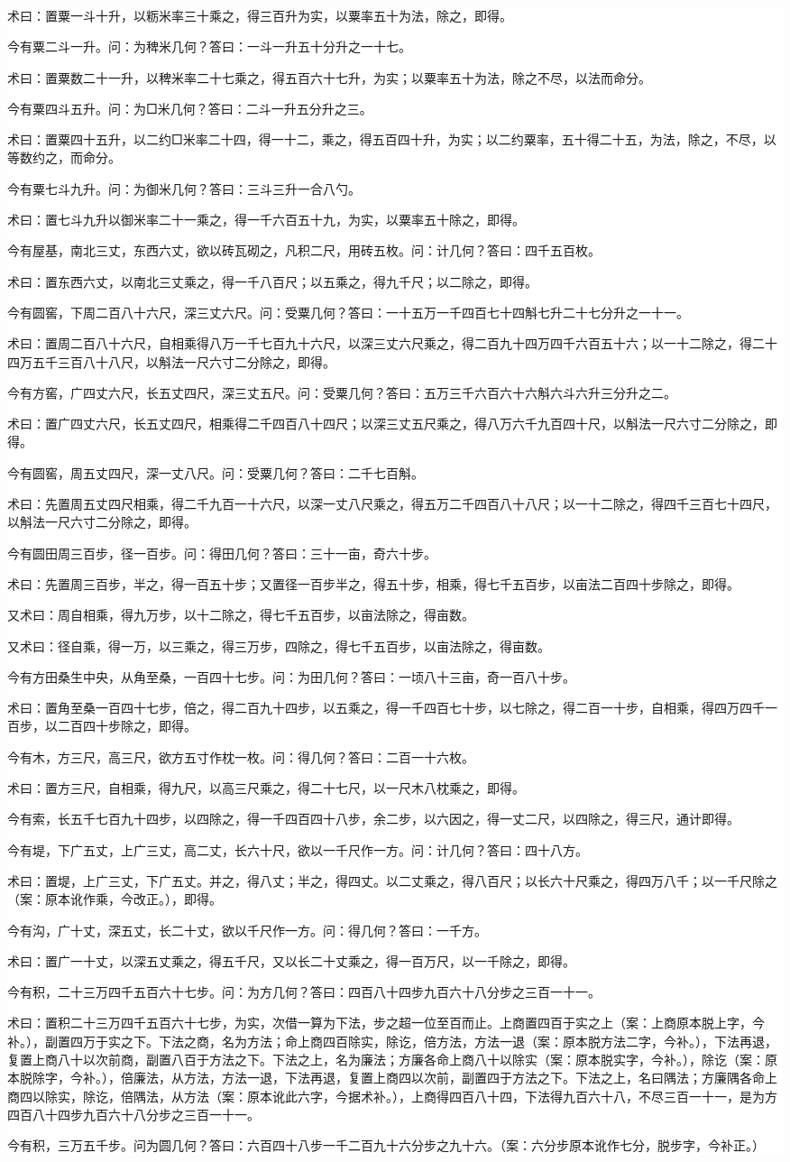 术曰：置粟一斗十升，以粝米率三十乘之，得三百升为实，以粟率五十为法，除之，即得。  

今有粟二斗一升。问：为稗米几何？答曰：一斗一升五十分升之一十七。  

术曰：置粟数二十一升，以稗米率二十七乘之，得五百六十七升，为实；以粟率五十为法，除之不尽，以法而命分。  

今有粟四斗五升。问：为□米几何？答曰：二斗一升五分升之三。  

术曰：置粟四十五升，以二约□米率二十四，得一十二，乘之，得五百四十升，为实；以二约粟率，五十得二十五，为法，除之，不尽，以等数约之，而命分。  

今有粟七斗九升。问：为御米几何？答曰：三斗三升一合八勺。  

术曰：置七斗九升以御米率二十一乘之，得一千六百五十九，为实，以粟率五十除之，即得。  

今有屋基，南北三丈，东西六丈，欲以砖瓦砌之，凡积二尺，用砖五枚。问：计几何？答曰：四千五百枚。  

术曰：置东西六丈，以南北三丈乘之，得一千八百尺；以五乘之，得九千尺；以二除之，即得。  

今有圆窖，下周二百八十六尺，深三丈六尺。问：受粟几何？答曰：一十五万一千四百七十四斛七升二十七分升之一十一。  

术曰：置周二百八十六尺，自相乘得八万一千七百九十六尺，以深三丈六尺乘之，得二百九十四万四千六百五十六；以一十二除之，得二十四万五千三百八十八尺，以斛法一尺六寸二分除之，即得。  

今有方窖，广四丈六尺，长五丈四尺，深三丈五尺。问：受粟几何？答曰：五万三千六百六十六斛六斗六升三分升之二。  

术曰：置广四丈六尺，长五丈四尺，相乘得二千四百八十四尺；以深三丈五尺乘之，得八万六千九百四十尺，以斛法一尺六寸二分除之，即得。  

今有圆窖，周五丈四尺，深一丈八尺。问：受粟几何？答曰：二千七百斛。  

术曰：先置周五丈四尺相乘，得二千九百一十六尺，以深一丈八尺乘之，得五万二千四百八十八尺；以一十二除之，得四千三百七十四尺，以斛法一尺六寸二分除之，即得。  

今有圆田周三百步，径一百步。问：得田几何？答曰：三十一亩，奇六十步。  

术曰：先置周三百步，半之，得一百五十步；又置径一百步半之，得五十步，相乘，得七千五百步，以亩法二百四十步除之，即得。  

又术曰：周自相乘，得九万步，以十二除之，得七千五百步，以亩法除之，得亩数。  

又术曰：径自乘，得一万，以三乘之，得三万步，四除之，得七千五百步，以亩法除之，得亩数。  

今有方田桑生中央，从角至桑，一百四十七步。问：为田几何？答曰：一顷八十三亩，奇一百八十步。  

术曰：置角至桑一百四十七步，倍之，得二百九十四步，以五乘之，得一千四百七十步，以七除之，得二百一十步，自相乘，得四万四千一百步，以二百四十步除之，即得。  

今有木，方三尺，高三尺，欲方五寸作枕一枚。问：得几何？答曰：二百一十六枚。  

术曰：置方三尺，自相乘，得九尺，以高三尺乘之，得二十七尺，以一尺木八枕乘之，即得。  

今有索，长五千七百九十四步，以四除之，得一千四百四十八步，余二步，以六因之，得一丈二尺，以四除之，得三尺，通计即得。  

今有堤，下广五丈，上广三丈，高二丈，长六十尺，欲以一千尺作一方。问：计几何？答曰：四十八方。  

术曰：置堤，上广三丈，下广五丈。并之，得八丈；半之，得四丈。以二丈乘之，得八百尺；以长六十尺乘之，得四万八千；以一千尺除之（案：原本讹作乘，今改正。），即得。  

今有沟，广十丈，深五丈，长二十丈，欲以千尺作一方。问：得几何？答曰：一千方。  

术曰：置广一十丈，以深五丈乘之，得五千尺，又以长二十丈乘之，得一百万尺，以一千除之，即得。  

今有积，二十三万四千五百六十七步。问：为方几何？答曰：四百八十四步九百六十八分步之三百一十一。  

术曰：置积二十三万四千五百六十七步，为实，次借一算为下法，步之超一位至百而止。上商置四百于实之上（案：上商原本脱上字，今补。），副置四万于实之下。下法之商，名为方法；命上商四百除实，除讫，倍方法，方法一退（案：原本脱方法二字，今补。），下法再退，复置上商八十以次前商，副置八百于方法之下。下法之上，名为廉法；方廉各命上商八十以除实（案：原本脱实字，今补。），除讫（案：原本脱除字，今补。），倍廉法，从方法，方法一退，下法再退，复置上商四以次前，副置四于方法之下。下法之上，名曰隅法；方廉隅各命上商四以除实，除讫，倍隅法，从方法（案：原本讹此六字，今据术补。），上商得四百八十四，下法得九百六十八，不尽三百一十一，是为方四百八十四步九百六十八分步之三百一十一。  

今有积，三万五千步。问为圆几何？答曰：六百四十八步一千二百九十六分步之九十六。（案：六分步原本讹作七分，脱步字，今补正。）  
